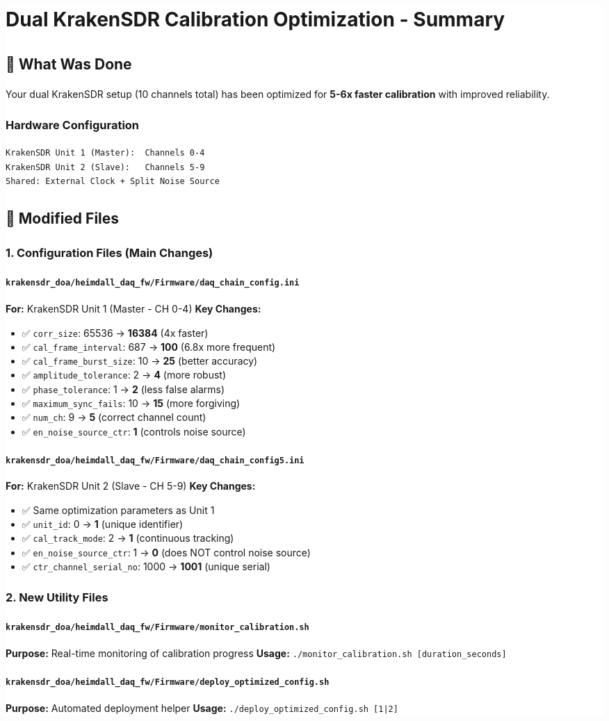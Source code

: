 # Dual KrakenSDR Calibration Optimization - Summary

## 🎯 What Was Done

Your dual KrakenSDR setup (10 channels total) has been optimized for **5-6x faster calibration** with improved reliability.

### Hardware Configuration
```
KrakenSDR Unit 1 (Master):  Channels 0-4
KrakenSDR Unit 2 (Slave):   Channels 5-9
Shared: External Clock + Split Noise Source
```

## 📁 Modified Files

### 1. Configuration Files (Main Changes)

#### `krakensdr_doa/heimdall_daq_fw/Firmware/daq_chain_config.ini`
**For:** KrakenSDR Unit 1 (Master - CH 0-4)
**Key Changes:**
- ✅ `corr_size`: 65536 → **16384** (4x faster)
- ✅ `cal_frame_interval`: 687 → **100** (6.8x more frequent)
- ✅ `cal_frame_burst_size`: 10 → **25** (better accuracy)
- ✅ `amplitude_tolerance`: 2 → **4** (more robust)
- ✅ `phase_tolerance`: 1 → **2** (less false alarms)
- ✅ `maximum_sync_fails`: 10 → **15** (more forgiving)
- ✅ `num_ch`: 9 → **5** (correct channel count)
- ✅ `en_noise_source_ctr`: **1** (controls noise source)

#### `krakensdr_doa/heimdall_daq_fw/Firmware/daq_chain_config5.ini`
**For:** KrakenSDR Unit 2 (Slave - CH 5-9)
**Key Changes:**
- ✅ Same optimization parameters as Unit 1
- ✅ `unit_id`: 0 → **1** (unique identifier)
- ✅ `cal_track_mode`: 2 → **1** (continuous tracking)
- ✅ `en_noise_source_ctr`: 1 → **0** (does NOT control noise source)
- ✅ `ctr_channel_serial_no`: 1000 → **1001** (unique serial)

### 2. New Utility Files

#### `krakensdr_doa/heimdall_daq_fw/Firmware/monitor_calibration.sh`
**Purpose:** Real-time monitoring of calibration progress
**Usage:** `./monitor_calibration.sh [duration_seconds]`

#### `krakensdr_doa/heimdall_daq_fw/Firmware/deploy_optimized_config.sh`
**Purpose:** Automated deployment helper
**Usage:** `./deploy_optimized_config.sh [1|2]`
